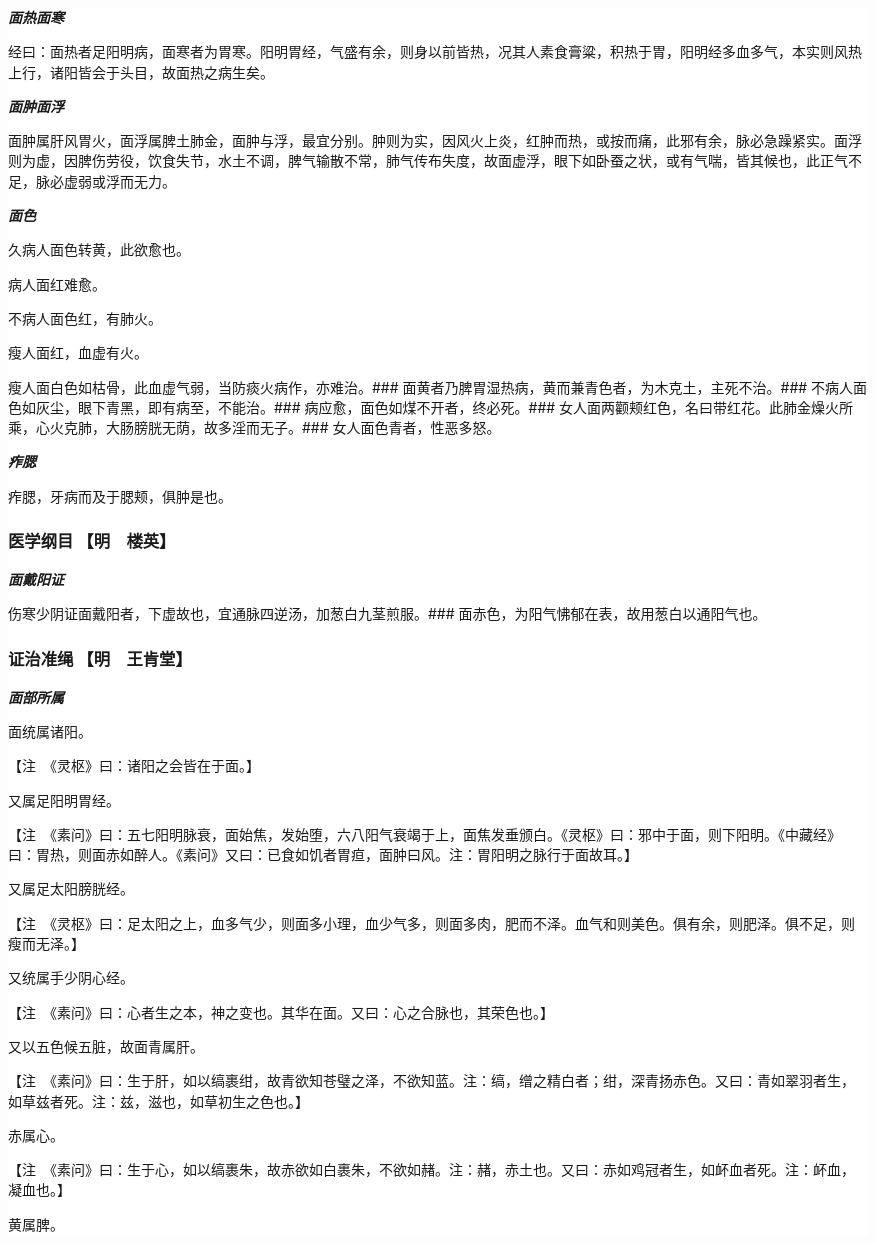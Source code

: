 ***面热面寒***  

经曰：面热者足阳明病，面寒者为胃寒。阳明胃经，气盛有余，则身以前皆热，况其人素食膏粱，积热于胃，阳明经多血多气，本实则风热上行，诸阳皆会于头目，故面热之病生矣。  

***面肿面浮***  

面肿属肝风胃火，面浮属脾土肺金，面肿与浮，最宜分别。肿则为实，因风火上炎，红肿而热，或按而痛，此邪有余，脉必急躁紧实。面浮则为虚，因脾伤劳役，饮食失节，水土不调，脾气输散不常，肺气传布失度，故面虚浮，眼下如卧蚕之状，或有气喘，皆其候也，此正气不足，脉必虚弱或浮而无力。  

***面色***  

久病人面色转黄，此欲愈也。  

病人面红难愈。  

不病人面色红，有肺火。  

瘦人面红，血虚有火。  

瘦人面白色如枯骨，此血虚气弱，当防痰火病作，亦难治。### 面黄者乃脾胃湿热病，黄而兼青色者，为木克土，主死不治。### 不病人面色如灰尘，眼下青黑，即有病至，不能治。### 病应愈，面色如煤不开者，终必死。### 女人面两颧颊红色，名曰带红花。此肺金燥火所乘，心火克肺，大肠膀胱无荫，故多淫而无子。### 女人面色青者，性恶多怒。  

***痄腮***  

痄腮，牙病而及于腮颊，俱肿是也。  

### 医学纲目 【明　楼英】  

***面戴阳证***  

伤寒少阴证面戴阳者，下虚故也，宜通脉四逆汤，加葱白九茎煎服。### 面赤色，为阳气怫郁在表，故用葱白以通阳气也。  

### 证治准绳 【明　王肯堂】  

***面部所属***  

面统属诸阳。  

【注　《灵枢》曰：诸阳之会皆在于面。】  

又属足阳明胃经。  

【注　《素问》曰：五七阳明脉衰，面始焦，发始堕，六八阳气衰竭于上，面焦发垂颁白。《灵枢》曰：邪中于面，则下阳明。《中藏经》曰：胃热，则面赤如醉人。《素问》又曰：已食如饥者胃疸，面肿曰风。注：胃阳明之脉行于面故耳。】  

又属足太阳膀胱经。  

【注　《灵枢》曰：足太阳之上，血多气少，则面多小理，血少气多，则面多肉，肥而不泽。血气和则美色。俱有余，则肥泽。俱不足，则瘦而无泽。】  

又统属手少阴心经。  

【注　《素问》曰：心者生之本，神之变也。其华在面。又曰：心之合脉也，其荣色也。】  

又以五色候五脏，故面青属肝。  

【注　《素问》曰：生于肝，如以缟裹绀，故青欲知苍璧之泽，不欲知蓝。注：缟，缯之精白者；绀，深青扬赤色。又曰：青如翠羽者生，如草兹者死。注：兹，滋也，如草初生之色也。】  

赤属心。  

【注　《素问》曰：生于心，如以缟裹朱，故赤欲如白裹朱，不欲如赭。注：赭，赤土也。又曰：赤如鸡冠者生，如衃血者死。注：衃血，凝血也。】  

黄属脾。  
